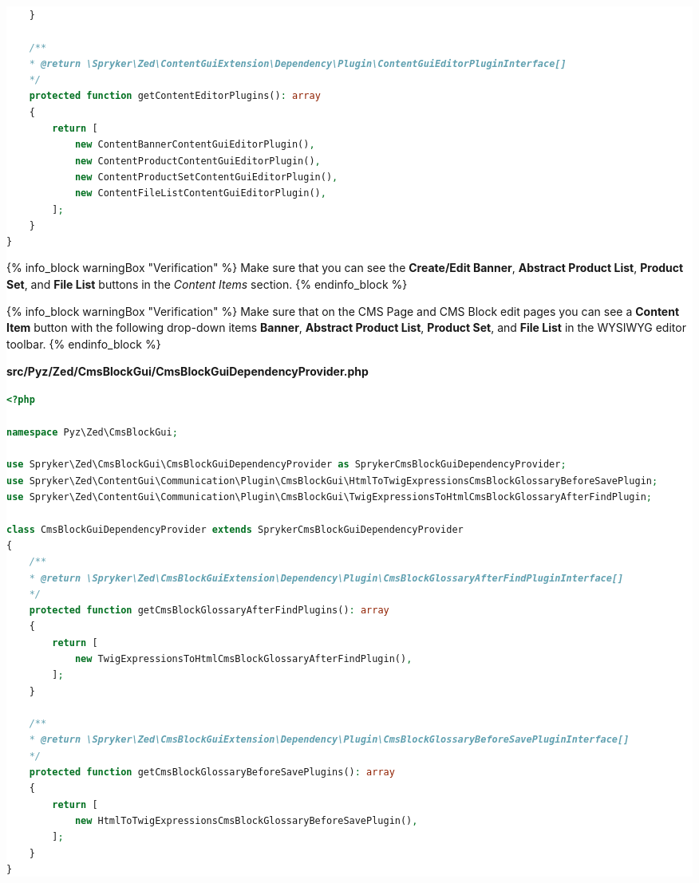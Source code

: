 ```php
	}
 
	/**
	* @return \Spryker\Zed\ContentGuiExtension\Dependency\Plugin\ContentGuiEditorPluginInterface[]
	*/
	protected function getContentEditorPlugins(): array
	{
		return [
			new ContentBannerContentGuiEditorPlugin(),
			new ContentProductContentGuiEditorPlugin(),
			new ContentProductSetContentGuiEditorPlugin(),
			new ContentFileListContentGuiEditorPlugin(),
		];
	}
}
```

{% info_block warningBox "Verification" %}
Make sure that you can see the **Create/Edit Banner**, **Abstract Product List**, **Product Set**, and **File List** buttons in the *Content Items* section.
{% endinfo_block %}

{% info_block warningBox "Verification" %}
Make sure that on the CMS Page and CMS Block edit pages you can see a **Content Item** button with the following drop-down items **Banner**, **Abstract Product List**, **Product Set**, and **File List** in the WYSIWYG editor toolbar.
{% endinfo_block %}

**src/Pyz/Zed/CmsBlockGui/CmsBlockGuiDependencyProvider.php**

```php
<?php
 
namespace Pyz\Zed\CmsBlockGui;
 
use Spryker\Zed\CmsBlockGui\CmsBlockGuiDependencyProvider as SprykerCmsBlockGuiDependencyProvider;
use Spryker\Zed\ContentGui\Communication\Plugin\CmsBlockGui\HtmlToTwigExpressionsCmsBlockGlossaryBeforeSavePlugin;
use Spryker\Zed\ContentGui\Communication\Plugin\CmsBlockGui\TwigExpressionsToHtmlCmsBlockGlossaryAfterFindPlugin;
 
class CmsBlockGuiDependencyProvider extends SprykerCmsBlockGuiDependencyProvider
{
	/**
	* @return \Spryker\Zed\CmsBlockGuiExtension\Dependency\Plugin\CmsBlockGlossaryAfterFindPluginInterface[]
	*/
	protected function getCmsBlockGlossaryAfterFindPlugins(): array
	{
		return [
			new TwigExpressionsToHtmlCmsBlockGlossaryAfterFindPlugin(),
		];
	}
 
	/**
	* @return \Spryker\Zed\CmsBlockGuiExtension\Dependency\Plugin\CmsBlockGlossaryBeforeSavePluginInterface[]
	*/
	protected function getCmsBlockGlossaryBeforeSavePlugins(): array
	{
		return [
			new HtmlToTwigExpressionsCmsBlockGlossaryBeforeSavePlugin(),
		];
	}
}
```